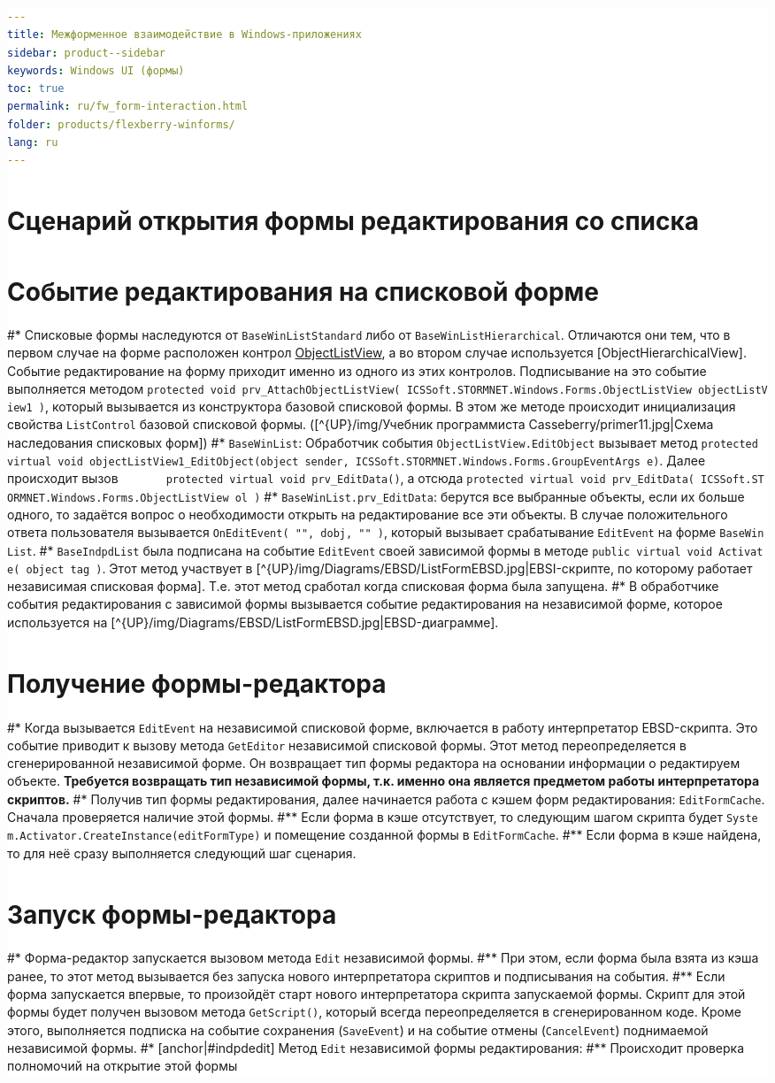 ```yaml
---
title: Межформенное взаимодействие в Windows-приложениях
sidebar: product--sidebar
keywords: Windows UI (формы)
toc: true
permalink: ru/fw_form-interaction.html
folder: products/flexberry-winforms/
lang: ru
---
```


# Сценарий открытия формы редактирования со списка
# Событие редактирования на списковой форме
#* Списковые формы наследуются от `BaseWinListStandard` либо от `BaseWinListHierarchical`. Отличаются они тем, что в первом случае на форме расположен контрол [ObjectListView](object-list-view.html), а во втором случае используется [ObjectHierarchicalView]. Событие редактирование на форму приходит именно из одного из этих контролов. Подписывание на это событие выполняется методом `protected void prv_AttachObjectListView( ICSSoft.STORMNET.Windows.Forms.ObjectListView objectListView1 )`, который вызывается из конструктора базовой списковой формы. В этом же методе происходит инициализация свойства `ListControl` базовой списковой формы. ([^{UP}/img/Учебник программиста Casseberry/primer11.jpg|Схема наследования списковых форм])
#* `BaseWinList`: Обработчик события `ObjectListView.EditObject` вызывает метод `protected virtual void objectListView1_EditObject(object sender, ICSSoft.STORMNET.Windows.Forms.GroupEventArgs e)`. Далее происходит вызов `		protected virtual void prv_EditData()`, а отсюда `protected virtual void prv_EditData( ICSSoft.STORMNET.Windows.Forms.ObjectListView ol )`
#* `BaseWinList.prv_EditData`: берутся все выбранные объекты, если их больше одного, то задаётся вопрос о необходимости открыть на редактирование все эти объекты. В случае положительного ответа пользователя вызывается `OnEditEvent( "", dobj, "" )`, который вызывает срабатывание `EditEvent` на форме `BaseWinList`.
#* `BaseIndpdList` была подписана на событие `EditEvent` своей зависимой формы в методе `public virtual void Activate( object tag )`. Этот метод участвует в [^{UP}/img/Diagrams/EBSD/ListFormEBSD.jpg|EBSI-скрипте, по которому работает независимая списковая форма]. Т.е. этот метод сработал когда списковая форма была запущена.
#* В обработчике события редактирования с зависимой формы вызывается событие редактирования на независимой форме, которое используется на [^{UP}/img/Diagrams/EBSD/ListFormEBSD.jpg|EBSD-диаграмме].
# Получение формы-редактора
#* Когда вызывается `EditEvent` на независимой списковой форме, включается в работу интерпретатор EBSD-скрипта. Это событие приводит к вызову метода `GetEditor` независимой списковой формы. Этот метод переопределяется в сгенерированной независимой форме. Он возвращает тип формы редактора на основании информации о редактируем объекте. __Требуется возвращать тип независимой формы, т.к. именно она является предметом работы интерпретатора скриптов.__
#* Получив тип формы редактирования, далее начинается работа с кэшем форм редактирования: `EditFormCache`. Сначала проверяется наличие этой формы. 
#** Если форма в кэше отсутствует, то следующим шагом скрипта будет `System.Activator.CreateInstance(editFormType)` и помещение созданной формы в `EditFormCache`.
#** Если форма в кэше найдена, то для неё сразу выполняется следующий шаг сценария.
# Запуск формы-редактора
#* Форма-редактор запускается вызовом метода `Edit` независимой формы. 
#** При этом, если форма была взята из кэша ранее, то этот метод вызывается без запуска нового интерпретатора скриптов и подписывания на события. 
#** Если форма запускается впервые, то произойдёт старт нового интерпретатора скрипта запускаемой формы. Скрипт для этой формы будет получен вызовом метода `GetScript()`, который всегда переопределяется в сгенерированном коде. Кроме этого, выполняется подписка на событие сохранения (`SaveEvent`) и на событие отмены (`CancelEvent`) поднимаемой независимой формы.
#* [anchor|#indpdedit] Метод `Edit` независимой формы редактирования:
#** Происходит проверка полномочий на открытие этой формы